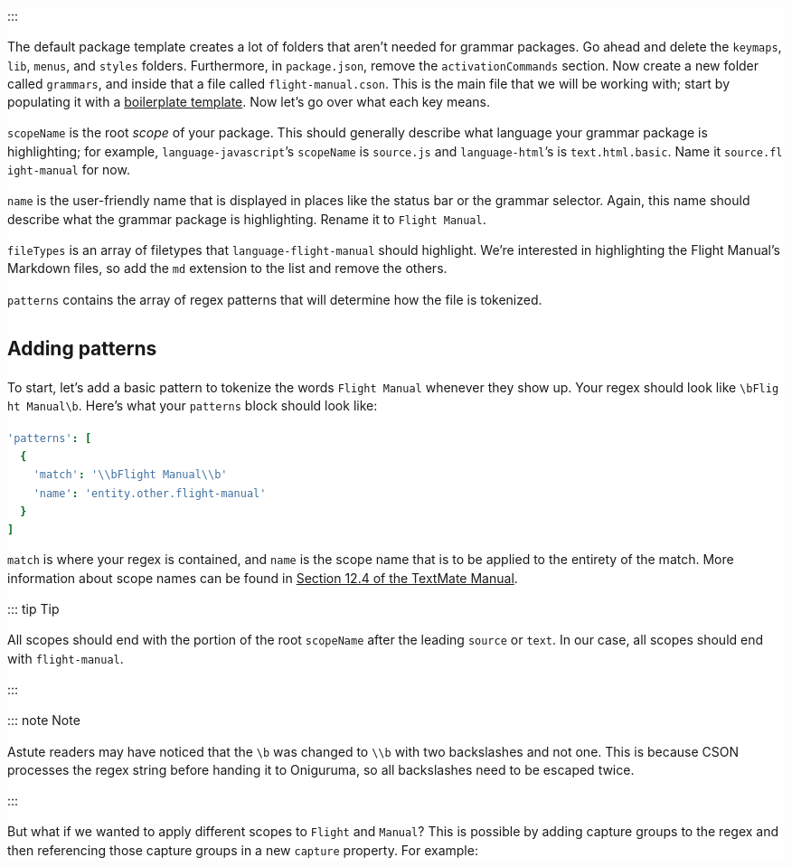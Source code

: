 :::

The default package template creates a lot of folders that aren’t needed for grammar packages. Go ahead and delete the `keymaps`, `lib`, `menus`, and `styles` folders. Furthermore, in `package.json`, remove the `activationCommands` section. Now create a new folder called `grammars`, and inside that a file called `flight-manual.cson`. This is the main file that we will be working with; start by populating it with a [boilerplate template](https://gist.github.com/DamnedScholar/622926bcd222eb1ddc483d12103fd315). Now let’s go over what each key means.

`scopeName` is the root _scope_ of your package. This should generally describe what language your grammar package is highlighting; for example, `language-javascript`’s `scopeName` is `source.js` and `language-html`’s is `text.html.basic`. Name it `source.flight-manual` for now.

`name` is the user-friendly name that is displayed in places like the status bar or the grammar selector. Again, this name should describe what the grammar package is highlighting. Rename it to `Flight Manual`.

`fileTypes` is an array of filetypes that `language-flight-manual` should highlight. We’re interested in highlighting the Flight Manual’s Markdown files, so add the `md` extension to the list and remove the others.

`patterns` contains the array of regex patterns that will determine how the file is tokenized.

## Adding patterns

To start, let’s add a basic pattern to tokenize the words `Flight Manual` whenever they show up. Your regex should look like `\bFlight Manual\b`. Here’s what your `patterns` block should look like:

```coffee
'patterns': [
  {
    'match': '\\bFlight Manual\\b'
    'name': 'entity.other.flight-manual'
  }
]
```

`match` is where your regex is contained, and `name` is the scope name that is to be applied to the entirety of the match. More information about scope names can be found in [Section 12.4 of the TextMate Manual](https://manual.macromates.com/en/language_grammars).

::: tip Tip

All scopes should end with the portion of the root `scopeName` after the leading `source` or `text`. In our case, all scopes should end with `flight-manual`.

:::

::: note Note

Astute readers may have noticed that the `\b` was changed to `\\b` with two backslashes and not one. This is because CSON processes the regex string before handing it to Oniguruma, so all backslashes need to be escaped twice.

:::

But what if we wanted to apply different scopes to `Flight` and `Manual`? This is possible by adding capture groups to the regex and then referencing those capture groups in a new `capture` property. For example:
